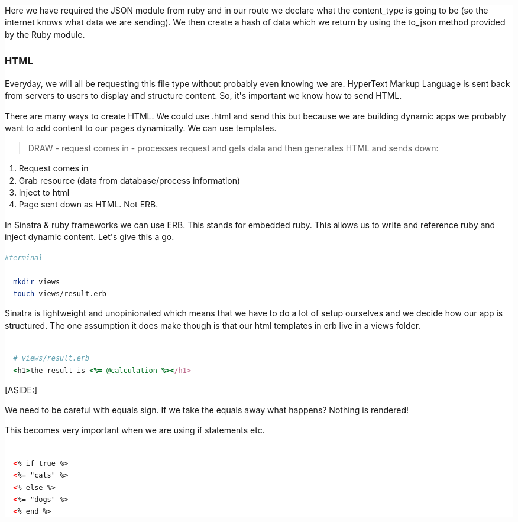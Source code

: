 ```ruby

```

Here we have required the JSON module from ruby and in our route we declare what the content_type is going to be (so the internet knows what data we are sending). We then create a hash of data which we return by using the to_json method provided by the Ruby module.

### HTML

Everyday, we will all be requesting this file type without probably even knowing we are. HyperText Markup Language is sent back from servers to users to display and structure content. So, it's important we know how to send HTML. 

There are many ways to create HTML. We could use .html and send this but because we are building dynamic apps we probably want to add content to our pages dynamically. We can use templates.

> DRAW -  request comes in - processes request and gets data and then generates HTML and sends down:

1. Request comes in
2. Grab resource (data from database/process information)
3. Inject to html
4. Page sent down as HTML. Not ERB.

In Sinatra & ruby frameworks we can use ERB. This stands for embedded ruby. This allows us to write and reference ruby and inject dynamic content. Let's give this a go.

```zsh
#terminal

  mkdir views
  touch views/result.erb 
```

Sinatra is lightweight and unopinionated which means that we have to do a lot of setup ourselves and we decide how our app is structured. The one assumption it does make though is that our html templates in erb live in a views folder.

```ruby

  # views/result.erb
  <h1>the result is <%= @calculation %></h1>
```

[ASIDE:]

We need to be careful with equals sign. If we take the equals away what happens? Nothing is rendered! 

This becomes very important when we are using if statements etc.

```html

  <% if true %>
  <%= "cats" %>
  <% else %>
  <%= "dogs" %>
  <% end %>
```
